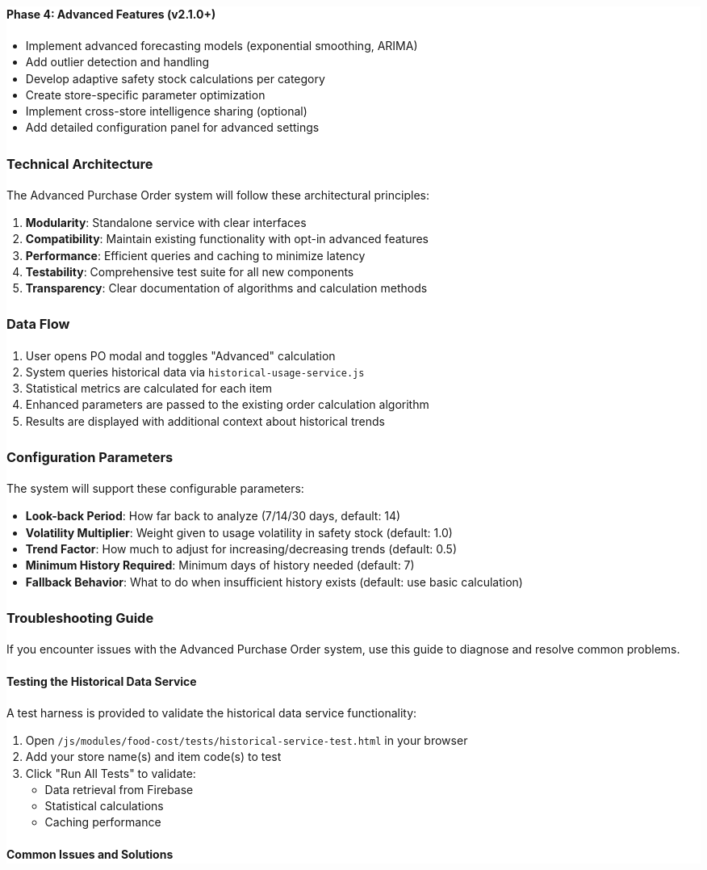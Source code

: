 #### Phase 4: Advanced Features (v2.1.0+)
- Implement advanced forecasting models (exponential smoothing, ARIMA)
- Add outlier detection and handling
- Develop adaptive safety stock calculations per category
- Create store-specific parameter optimization
- Implement cross-store intelligence sharing (optional)
- Add detailed configuration panel for advanced settings

### Technical Architecture

The Advanced Purchase Order system will follow these architectural principles:

1. **Modularity**: Standalone service with clear interfaces
2. **Compatibility**: Maintain existing functionality with opt-in advanced features
3. **Performance**: Efficient queries and caching to minimize latency
4. **Testability**: Comprehensive test suite for all new components
5. **Transparency**: Clear documentation of algorithms and calculation methods

### Data Flow

1. User opens PO modal and toggles "Advanced" calculation
2. System queries historical data via `historical-usage-service.js`
3. Statistical metrics are calculated for each item
4. Enhanced parameters are passed to the existing order calculation algorithm
5. Results are displayed with additional context about historical trends

### Configuration Parameters

The system will support these configurable parameters:

- **Look-back Period**: How far back to analyze (7/14/30 days, default: 14)
- **Volatility Multiplier**: Weight given to usage volatility in safety stock (default: 1.0)
- **Trend Factor**: How much to adjust for increasing/decreasing trends (default: 0.5)
- **Minimum History Required**: Minimum days of history needed (default: 7)
- **Fallback Behavior**: What to do when insufficient history exists (default: use basic calculation)

### Troubleshooting Guide

If you encounter issues with the Advanced Purchase Order system, use this guide to diagnose and resolve common problems.

#### Testing the Historical Data Service

A test harness is provided to validate the historical data service functionality:

1. Open `/js/modules/food-cost/tests/historical-service-test.html` in your browser
2. Add your store name(s) and item code(s) to test
3. Click "Run All Tests" to validate:
   - Data retrieval from Firebase
   - Statistical calculations
   - Caching performance

#### Common Issues and Solutions
